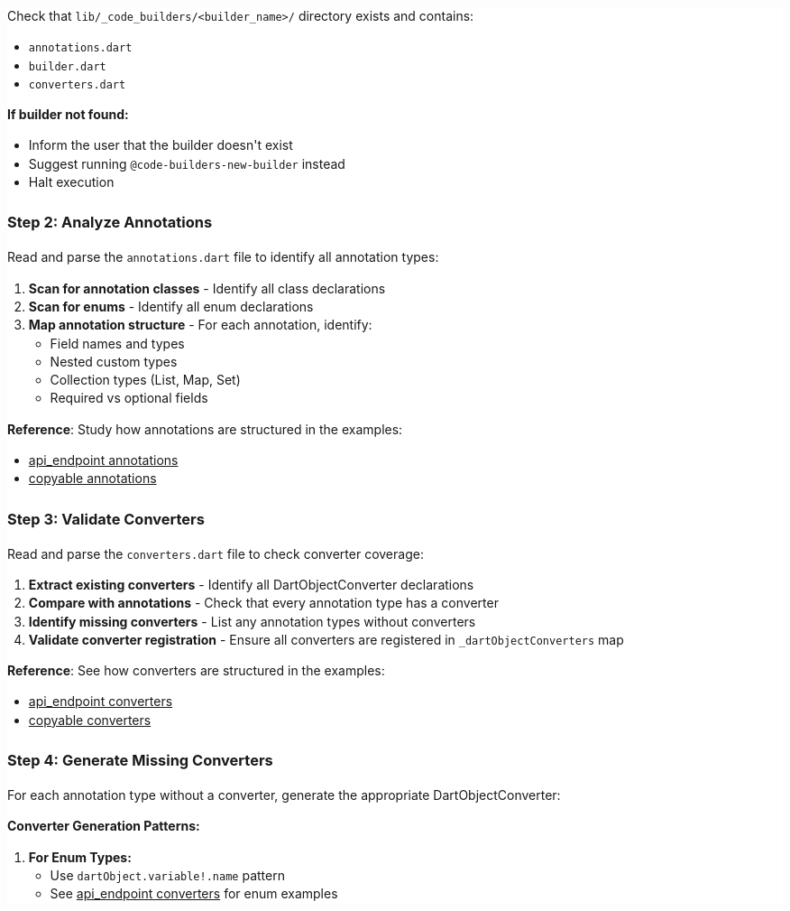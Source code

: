 Check that `lib/_code_builders/<builder_name>/` directory exists and contains:
- `annotations.dart`
- `builder.dart`
- `converters.dart`

**If builder not found:**
- Inform the user that the builder doesn't exist
- Suggest running `@code-builders-new-builder` instead
- Halt execution

### Step 2: Analyze Annotations

Read and parse the `annotations.dart` file to identify all annotation types:

1. **Scan for annotation classes** - Identify all class declarations
2. **Scan for enums** - Identify all enum declarations
3. **Map annotation structure** - For each annotation, identify:
   - Field names and types
   - Nested custom types
   - Collection types (List, Map, Set)
   - Required vs optional fields

**Reference**: Study how annotations are structured in the examples:
- [api_endpoint annotations](https://github.com/rksilvergreen/code_builders/tree/main/example/lib/_code_builders/api_endpoint/annotations.dart)
- [copyable annotations](https://github.com/rksilvergreen/code_builders/tree/main/example/lib/_code_builders/copyable/annotations.dart)

### Step 3: Validate Converters

Read and parse the `converters.dart` file to check converter coverage:

1. **Extract existing converters** - Identify all DartObjectConverter declarations
2. **Compare with annotations** - Check that every annotation type has a converter
3. **Identify missing converters** - List any annotation types without converters
4. **Validate converter registration** - Ensure all converters are registered in `_dartObjectConverters` map

**Reference**: See how converters are structured in the examples:
- [api_endpoint converters](https://github.com/rksilvergreen/code_builders/tree/main/example/lib/_code_builders/api_endpoint/converters.dart)
- [copyable converters](https://github.com/rksilvergreen/code_builders/tree/main/example/lib/_code_builders/copyable/converters.dart)

### Step 4: Generate Missing Converters

For each annotation type without a converter, generate the appropriate DartObjectConverter:

**Converter Generation Patterns:**

1. **For Enum Types:**
   - Use `dartObject.variable!.name` pattern
   - See [api_endpoint converters](https://github.com/rksilvergreen/code_builders/tree/main/example/lib/_code_builders/api_endpoint/converters.dart) for enum examples
